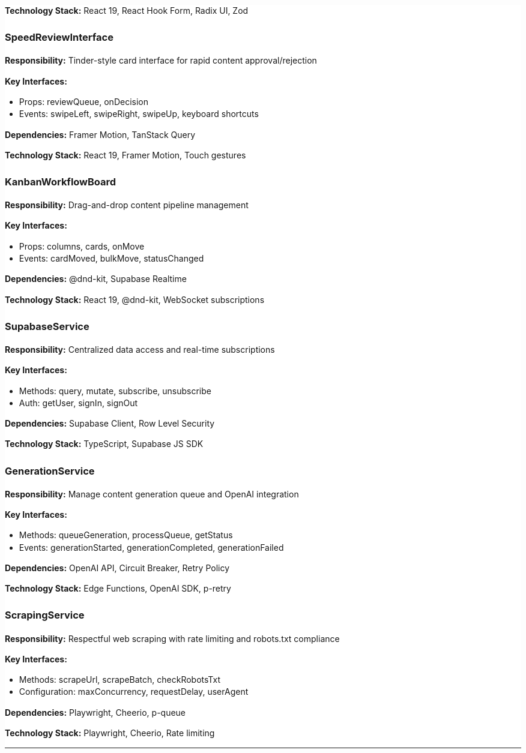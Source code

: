 **Technology Stack:** React 19, React Hook Form, Radix UI, Zod

### SpeedReviewInterface
**Responsibility:** Tinder-style card interface for rapid content approval/rejection

**Key Interfaces:**
- Props: reviewQueue, onDecision
- Events: swipeLeft, swipeRight, swipeUp, keyboard shortcuts

**Dependencies:** Framer Motion, TanStack Query

**Technology Stack:** React 19, Framer Motion, Touch gestures

### KanbanWorkflowBoard
**Responsibility:** Drag-and-drop content pipeline management

**Key Interfaces:**
- Props: columns, cards, onMove
- Events: cardMoved, bulkMove, statusChanged

**Dependencies:** @dnd-kit, Supabase Realtime

**Technology Stack:** React 19, @dnd-kit, WebSocket subscriptions

### SupabaseService
**Responsibility:** Centralized data access and real-time subscriptions

**Key Interfaces:**
- Methods: query, mutate, subscribe, unsubscribe
- Auth: getUser, signIn, signOut

**Dependencies:** Supabase Client, Row Level Security

**Technology Stack:** TypeScript, Supabase JS SDK

### GenerationService
**Responsibility:** Manage content generation queue and OpenAI integration

**Key Interfaces:**
- Methods: queueGeneration, processQueue, getStatus
- Events: generationStarted, generationCompleted, generationFailed

**Dependencies:** OpenAI API, Circuit Breaker, Retry Policy

**Technology Stack:** Edge Functions, OpenAI SDK, p-retry

### ScrapingService
**Responsibility:** Respectful web scraping with rate limiting and robots.txt compliance

**Key Interfaces:**
- Methods: scrapeUrl, scrapeBatch, checkRobotsTxt
- Configuration: maxConcurrency, requestDelay, userAgent

**Dependencies:** Playwright, Cheerio, p-queue

**Technology Stack:** Playwright, Cheerio, Rate limiting

---
